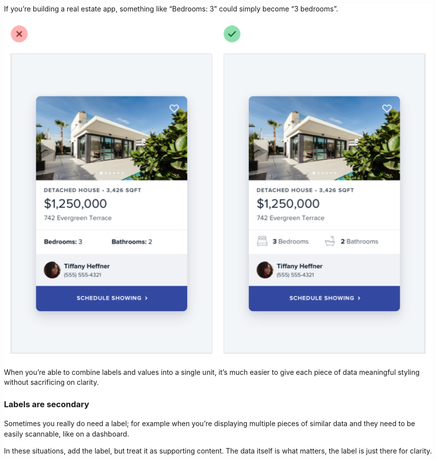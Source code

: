 If you’re building a real estate app, something like “Bedrooms: 3” could simply become “3 bedrooms”.

![dsd](./images/img47.png)

When you’re able to combine labels and values into a single unit, it’s much easier to give each piece of data meaningful styling without sacrificing on clarity.

### Labels are secondary

Sometimes you really do need a label; for example when you’re displaying multiple pieces of similar data and they need to be easily scannable, like on a dashboard.

In these situations, add the label, but treat it as supporting content. The data itself is what matters, the label is just there for clarity.

